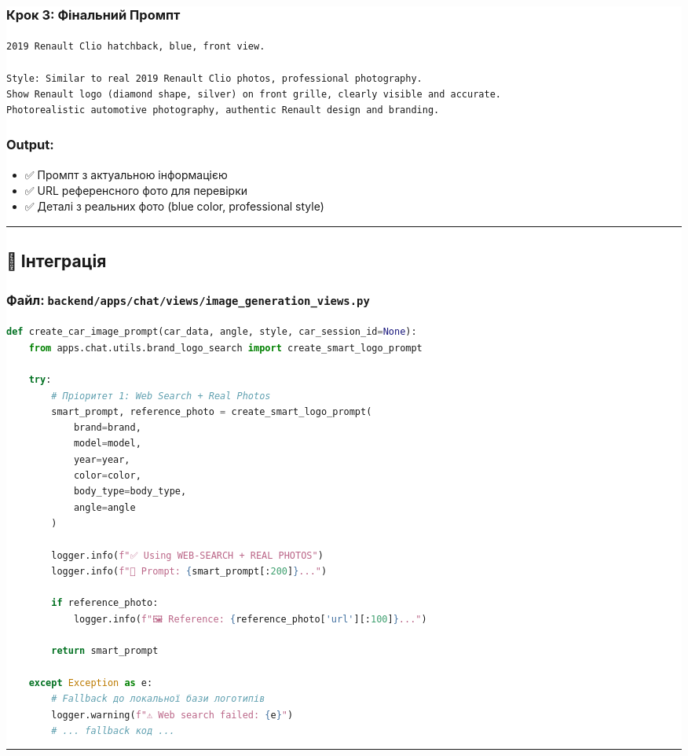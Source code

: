 ### Крок 3: Фінальний Промпт
```
2019 Renault Clio hatchback, blue, front view.

Style: Similar to real 2019 Renault Clio photos, professional photography.
Show Renault logo (diamond shape, silver) on front grille, clearly visible and accurate.
Photorealistic automotive photography, authentic Renault design and branding.
```

### Output:
- ✅ Промпт з актуальною інформацією
- ✅ URL референсного фото для перевірки
- ✅ Деталі з реальних фото (blue color, professional style)

---

## 🚀 Інтеграція

### Файл: `backend/apps/chat/views/image_generation_views.py`

```python
def create_car_image_prompt(car_data, angle, style, car_session_id=None):
    from apps.chat.utils.brand_logo_search import create_smart_logo_prompt
    
    try:
        # Пріоритет 1: Web Search + Real Photos
        smart_prompt, reference_photo = create_smart_logo_prompt(
            brand=brand,
            model=model,
            year=year,
            color=color,
            body_type=body_type,
            angle=angle
        )
        
        logger.info(f"✅ Using WEB-SEARCH + REAL PHOTOS")
        logger.info(f"📝 Prompt: {smart_prompt[:200]}...")
        
        if reference_photo:
            logger.info(f"🖼️ Reference: {reference_photo['url'][:100]}...")
        
        return smart_prompt
        
    except Exception as e:
        # Fallback до локальної бази логотипів
        logger.warning(f"⚠️ Web search failed: {e}")
        # ... fallback код ...
```

---
